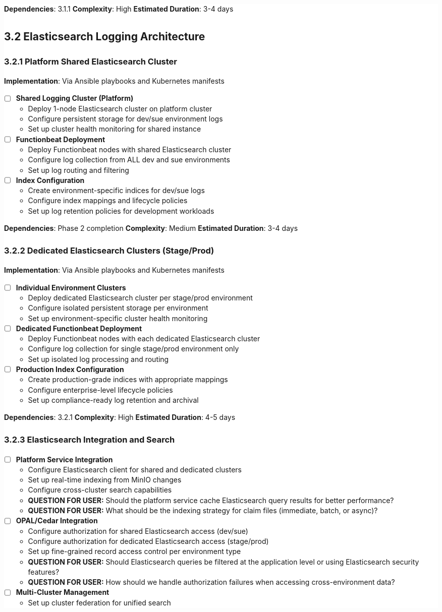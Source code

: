 **Dependencies**: 3.1.1
**Complexity**: High
**Estimated Duration**: 3-4 days

## 3.2 Elasticsearch Logging Architecture

### 3.2.1 Platform Shared Elasticsearch Cluster
**Implementation**: Via Ansible playbooks and Kubernetes manifests
- [ ] **Shared Logging Cluster (Platform)**
  - Deploy 1-node Elasticsearch cluster on platform cluster
  - Configure persistent storage for dev/sue environment logs
  - Set up cluster health monitoring for shared instance
- [ ] **Functionbeat Deployment**
  - Deploy Functionbeat nodes with shared Elasticsearch cluster
  - Configure log collection from ALL dev and sue environments
  - Set up log routing and filtering
- [ ] **Index Configuration**
  - Create environment-specific indices for dev/sue logs
  - Configure index mappings and lifecycle policies
  - Set up log retention policies for development workloads

**Dependencies**: Phase 2 completion
**Complexity**: Medium
**Estimated Duration**: 3-4 days

### 3.2.2 Dedicated Elasticsearch Clusters (Stage/Prod)
**Implementation**: Via Ansible playbooks and Kubernetes manifests
- [ ] **Individual Environment Clusters**
  - Deploy dedicated Elasticsearch cluster per stage/prod environment
  - Configure isolated persistent storage per environment
  - Set up environment-specific cluster health monitoring
- [ ] **Dedicated Functionbeat Deployment**
  - Deploy Functionbeat nodes with each dedicated Elasticsearch cluster
  - Configure log collection for single stage/prod environment only
  - Set up isolated log processing and routing
- [ ] **Production Index Configuration**
  - Create production-grade indices with appropriate mappings
  - Configure enterprise-level lifecycle policies
  - Set up compliance-ready log retention and archival

**Dependencies**: 3.2.1
**Complexity**: High
**Estimated Duration**: 4-5 days

### 3.2.3 Elasticsearch Integration and Search
- [ ] **Platform Service Integration**
  - Configure Elasticsearch client for shared and dedicated clusters
  - Set up real-time indexing from MinIO changes
  - Configure cross-cluster search capabilities
  - **QUESTION FOR USER:** Should the platform service cache Elasticsearch query results for better performance?
  - **QUESTION FOR USER:** What should be the indexing strategy for claim files (immediate, batch, or async)?
- [ ] **OPAL/Cedar Integration**
  - Configure authorization for shared Elasticsearch access (dev/sue)
  - Configure authorization for dedicated Elasticsearch access (stage/prod)
  - Set up fine-grained record access control per environment type
  - **QUESTION FOR USER:** Should Elasticsearch queries be filtered at the application level or using Elasticsearch security features?
  - **QUESTION FOR USER:** How should we handle authorization failures when accessing cross-environment data?
- [ ] **Multi-Cluster Management**
  - Set up cluster federation for unified search